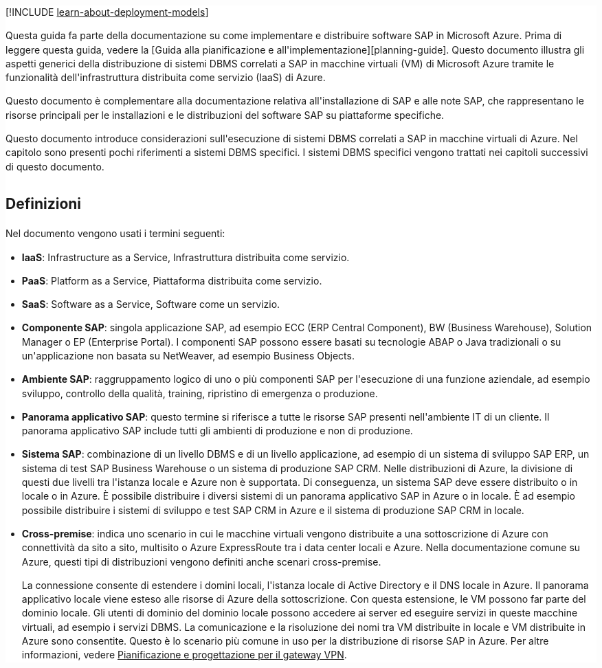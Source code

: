[Logo_Linux]:media/virtual-machines-shared-sap-shared/Linux.png
[Logo_Windows]:media/virtual-machines-shared-sap-shared/Windows.png


[!INCLUDE [learn-about-deployment-models](../../../../includes/learn-about-deployment-models-rm-include.md)]

Questa guida fa parte della documentazione su come implementare e distribuire software SAP in Microsoft Azure. Prima di leggere questa guida, vedere la [Guida alla pianificazione e all'implementazione][planning-guide]. Questo documento illustra gli aspetti generici della distribuzione di sistemi DBMS correlati a SAP in macchine virtuali (VM) di Microsoft Azure tramite le funzionalità dell'infrastruttura distribuita come servizio (IaaS) di Azure.

Questo documento è complementare alla documentazione relativa all'installazione di SAP e alle note SAP, che rappresentano le risorse principali per le installazioni e le distribuzioni del software SAP su piattaforme specifiche.

Questo documento introduce considerazioni sull'esecuzione di sistemi DBMS correlati a SAP in macchine virtuali di Azure. Nel capitolo sono presenti pochi riferimenti a sistemi DBMS specifici. I sistemi DBMS specifici vengono trattati nei capitoli successivi di questo documento.

## <a name="definitions"></a>Definizioni
Nel documento vengono usati i termini seguenti:

* **IaaS**: Infrastructure as a Service, Infrastruttura distribuita come servizio.
* **PaaS**: Platform as a Service, Piattaforma distribuita come servizio.
* **SaaS**: Software as a Service, Software come un servizio.
* **Componente SAP**: singola applicazione SAP, ad esempio ECC (ERP Central Component), BW (Business Warehouse), Solution Manager o EP (Enterprise Portal). I componenti SAP possono essere basati su tecnologie ABAP o Java tradizionali o su un'applicazione non basata su NetWeaver, ad esempio Business Objects.
* **Ambiente SAP**: raggruppamento logico di uno o più componenti SAP per l'esecuzione di una funzione aziendale, ad esempio sviluppo, controllo della qualità, training, ripristino di emergenza o produzione.
* **Panorama applicativo SAP**: questo termine si riferisce a tutte le risorse SAP presenti nell'ambiente IT di un cliente. Il panorama applicativo SAP include tutti gli ambienti di produzione e non di produzione.
* **Sistema SAP**: combinazione di un livello DBMS e di un livello applicazione, ad esempio di un sistema di sviluppo SAP ERP, un sistema di test SAP Business Warehouse o un sistema di produzione SAP CRM. Nelle distribuzioni di Azure, la divisione di questi due livelli tra l'istanza locale e Azure non è supportata. Di conseguenza, un sistema SAP deve essere distribuito o in locale o in Azure. È possibile distribuire i diversi sistemi di un panorama applicativo SAP in Azure o in locale. È ad esempio possibile distribuire i sistemi di sviluppo e test SAP CRM in Azure e il sistema di produzione SAP CRM in locale.
* **Cross-premise**: indica uno scenario in cui le macchine virtuali vengono distribuite a una sottoscrizione di Azure con connettività da sito a sito, multisito o Azure ExpressRoute tra i data center locali e Azure. Nella documentazione comune su Azure, questi tipi di distribuzioni vengono definiti anche scenari cross-premise. 

    La connessione consente di estendere i domini locali, l'istanza locale di Active Directory e il DNS locale in Azure. Il panorama applicativo locale viene esteso alle risorse di Azure della sottoscrizione. Con questa estensione, le VM possono far parte del dominio locale. Gli utenti di dominio del dominio locale possono accedere ai server ed eseguire servizi in queste macchine virtuali, ad esempio i servizi DBMS. La comunicazione e la risoluzione dei nomi tra VM distribuite in locale e VM distribuite in Azure sono consentite. Questo è lo scenario più comune in uso per la distribuzione di risorse SAP in Azure. Per altre informazioni, vedere [Pianificazione e progettazione per il gateway VPN](https://docs.microsoft.com/azure/vpn-gateway/vpn-gateway-plan-design).
